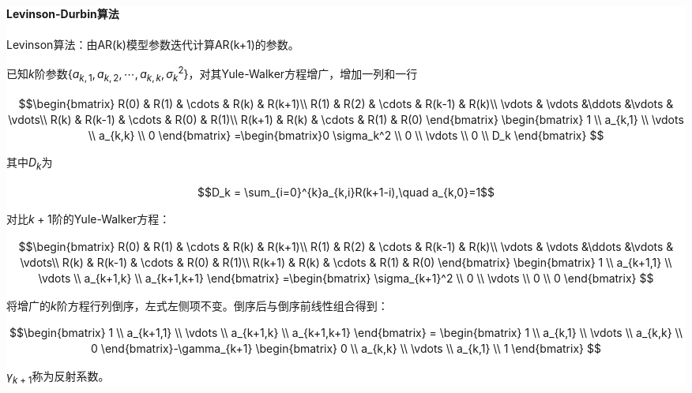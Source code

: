 #### Levinson-Durbin算法
Levinson算法：由AR(k)模型参数迭代计算AR(k+1)的参数。

已知$k$阶参数$\{a_{k,1},a_{k,2},\cdots,a_{k,k},\sigma_k^2\}$，对其Yule-Walker方程增广，增加一列和一行

$$\begin{bmatrix}
    R(0) & R(1) & \cdots & R(k) & R(k+1)\\
    R(1) & R(2) & \cdots & R(k-1) & R(k)\\
    \vdots & \vdots &\ddots &\vdots & \vdots\\
    R(k) & R(k-1) & \cdots & R(0) & R(1)\\
    R(k+1) & R(k) & \cdots & R(1) & R(0)
\end{bmatrix}
\begin{bmatrix}
1 \\ a_{k,1} \\ \vdots \\ a_{k,k} \\ 0
\end{bmatrix}
=\begin{bmatrix}0
\sigma_k^2 \\ 0 \\ \vdots \\ 0 \\ D_k
\end{bmatrix}
$$

其中$D_k$为

$$D_k = \sum_{i=0}^{k}a_{k,i}R(k+1-i),\quad a_{k,0}=1$$

对比$k+1$阶的Yule-Walker方程：

$$\begin{bmatrix}
    R(0) & R(1) & \cdots & R(k) & R(k+1)\\
    R(1) & R(2) & \cdots & R(k-1) & R(k)\\
    \vdots & \vdots &\ddots &\vdots & \vdots\\
    R(k) & R(k-1) & \cdots & R(0) & R(1)\\
    R(k+1) & R(k) & \cdots & R(1) & R(0)
\end{bmatrix}
\begin{bmatrix}
1 \\ a_{k+1,1} \\ \vdots \\ a_{k+1,k} \\ a_{k+1,k+1}
\end{bmatrix}
=\begin{bmatrix}
\sigma_{k+1}^2 \\ 0 \\ \vdots \\ 0 \\ 0
\end{bmatrix}
$$

将增广的$k$阶方程行列倒序，左式左侧项不变。倒序后与倒序前线性组合得到：

$$\begin{bmatrix}
1 \\ a_{k+1,1} \\ \vdots \\ a_{k+1,k} \\ a_{k+1,k+1}
\end{bmatrix} = 
\begin{bmatrix}
1 \\ a_{k,1} \\ \vdots \\ a_{k,k} \\ 0
\end{bmatrix}-\gamma_{k+1}
\begin{bmatrix}
0 \\ a_{k,k} \\ \vdots \\ a_{k,1} \\ 1
\end{bmatrix}
$$

$\gamma_{k+1}$称为反射系数。

